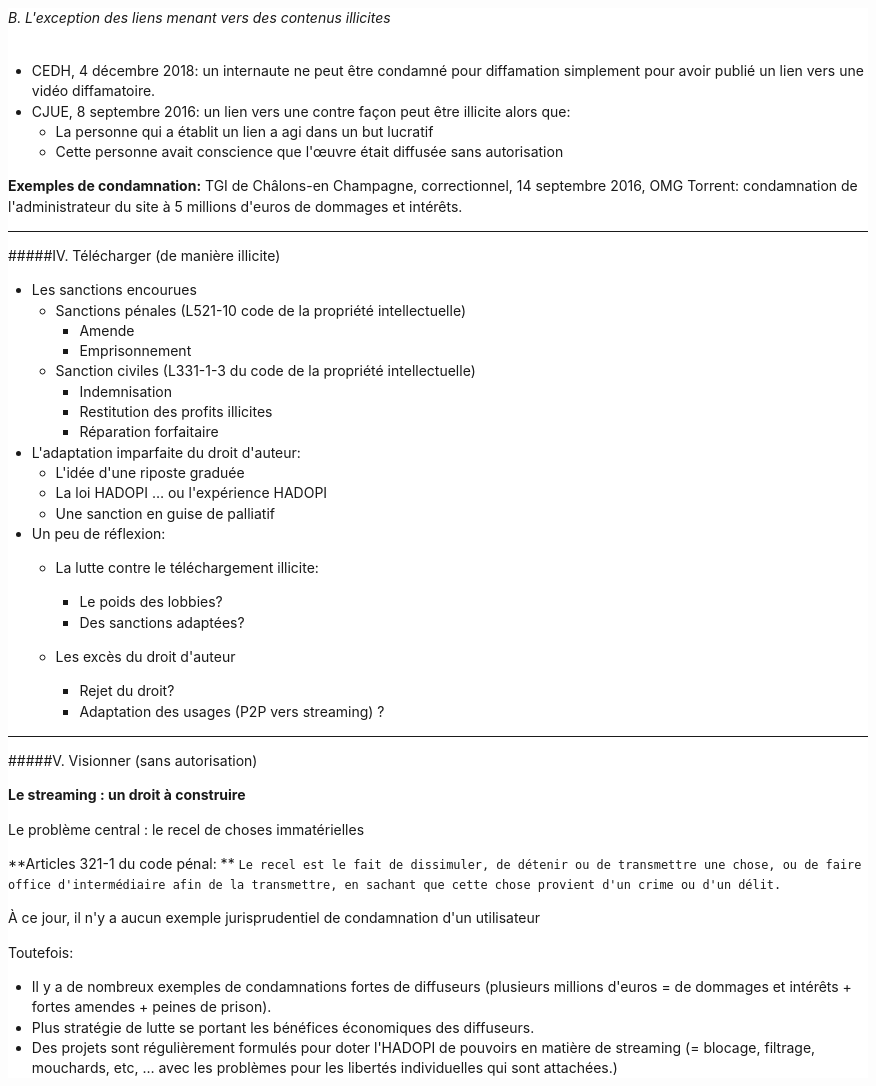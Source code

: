          

###### B. L'exception des liens menant vers des contenus illicites

- CEDH, 4 décembre 2018: un internaute ne peut être condamné pour diffamation simplement pour avoir publié un lien vers une vidéo diffamatoire.
- CJUE, 8 septembre 2016: un lien vers une contre façon peut être illicite alors que: 
    - La personne qui a établit un lien a agi dans un but lucratif 
    - Cette personne avait conscience  que l'œuvre était diffusée sans autorisation 

**Exemples de condamnation:** 
TGI de Châlons-en Champagne, correctionnel, 14 septembre 2016, OMG Torrent:
condamnation de l'administrateur du site à 5 millions d'euros de dommages et intérêts. 

***
#####IV. Télécharger (de manière illicite)
- Les sanctions encourues
    - Sanctions pénales (L521-10 code de la propriété intellectuelle)  
        - Amende
        - Emprisonnement
    - Sanction civiles (L331-1-3 du code de la propriété intellectuelle) 
        - Indemnisation
        - Restitution des profits illicites  
        - Réparation forfaitaire 
- L'adaptation imparfaite du droit d'auteur:
    - L'idée d'une riposte graduée  
    - La loi HADOPI … ou l'expérience HADOPI 
    - Une sanction en guise de palliatif  
- Un peu de réflexion:
    - La lutte contre le téléchargement illicite: 
        - Le poids des lobbies? 
        - Des sanctions adaptées? 

    - Les excès du droit d'auteur 
        - Rejet du droit? 
        - Adaptation des usages (P2P vers streaming) ? 

***
#####V. Visionner (sans autorisation)

**Le streaming : un droit à construire**

Le problème central : le recel de choses immatérielles

**Articles 321-1 du code pénal: **
`Le recel est le fait de dissimuler, de détenir ou de transmettre une chose, ou de faire office d'intermédiaire afin de la transmettre, en sachant que cette chose provient d'un crime ou d'un délit.`

À ce jour, il n'y a aucun exemple jurisprudentiel de condamnation d'un utilisateur 

Toutefois:

- Il y a de nombreux exemples de condamnations fortes de diffuseurs (plusieurs millions d'euros = de dommages et intérêts + fortes amendes + peines de prison). 
- Plus stratégie de lutte se portant les bénéfices économiques des diffuseurs. 
- Des projets sont régulièrement formulés pour doter l'HADOPI de pouvoirs en matière de streaming (= blocage, filtrage, mouchards, etc, … avec les problèmes pour les libertés individuelles qui sont attachées.)  
